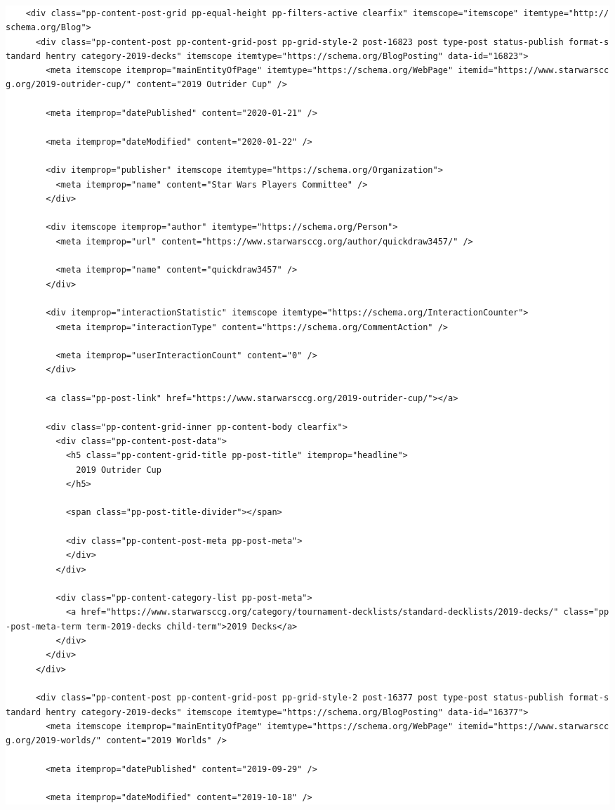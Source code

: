         <div class="pp-content-post-grid pp-equal-height pp-filters-active clearfix" itemscope="itemscope" itemtype="http://schema.org/Blog">
          <div class="pp-content-post pp-content-grid-post pp-grid-style-2 post-16823 post type-post status-publish format-standard hentry category-2019-decks" itemscope itemtype="https://schema.org/BlogPosting" data-id="16823">
            <meta itemscope itemprop="mainEntityOfPage" itemtype="https://schema.org/WebPage" itemid="https://www.starwarsccg.org/2019-outrider-cup/" content="2019 Outrider Cup" />
            
            <meta itemprop="datePublished" content="2020-01-21" />
            
            <meta itemprop="dateModified" content="2020-01-22" />
            
            <div itemprop="publisher" itemscope itemtype="https://schema.org/Organization">
              <meta itemprop="name" content="Star Wars Players Committee" />
            </div>
            
            <div itemscope itemprop="author" itemtype="https://schema.org/Person">
              <meta itemprop="url" content="https://www.starwarsccg.org/author/quickdraw3457/" />
              
              <meta itemprop="name" content="quickdraw3457" />
            </div>
            
            <div itemprop="interactionStatistic" itemscope itemtype="https://schema.org/InteractionCounter">
              <meta itemprop="interactionType" content="https://schema.org/CommentAction" />
              
              <meta itemprop="userInteractionCount" content="0" />
            </div>
            
            <a class="pp-post-link" href="https://www.starwarsccg.org/2019-outrider-cup/"></a> 
            
            <div class="pp-content-grid-inner pp-content-body clearfix">
              <div class="pp-content-post-data">
                <h5 class="pp-content-grid-title pp-post-title" itemprop="headline">
                  2019 Outrider Cup
                </h5>
                
                <span class="pp-post-title-divider"></span> 
                
                <div class="pp-content-post-meta pp-post-meta">
                </div>
              </div>
              
              <div class="pp-content-category-list pp-post-meta">
                <a href="https://www.starwarsccg.org/category/tournament-decklists/standard-decklists/2019-decks/" class="pp-post-meta-term term-2019-decks child-term">2019 Decks</a>
              </div>
            </div>
          </div>
          
          <div class="pp-content-post pp-content-grid-post pp-grid-style-2 post-16377 post type-post status-publish format-standard hentry category-2019-decks" itemscope itemtype="https://schema.org/BlogPosting" data-id="16377">
            <meta itemscope itemprop="mainEntityOfPage" itemtype="https://schema.org/WebPage" itemid="https://www.starwarsccg.org/2019-worlds/" content="2019 Worlds" />
            
            <meta itemprop="datePublished" content="2019-09-29" />
            
            <meta itemprop="dateModified" content="2019-10-18" />
            